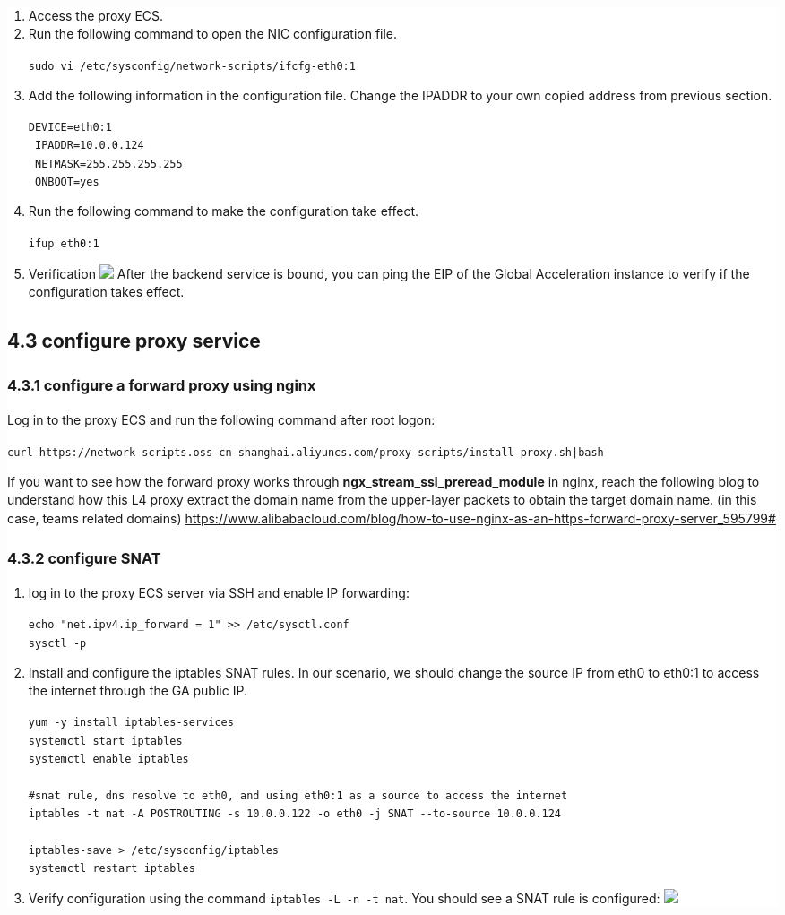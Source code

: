1. Access the proxy ECS. 
2. Run the following command to open the NIC configuration file.
	```
	sudo vi /etc/sysconfig/network-scripts/ifcfg-eth0:1
	```
3. Add the following information in the configuration file. Change the IPADDR to your own copied address from previous section.
	```
	DEVICE=eth0:1
	 IPADDR=10.0.0.124
	 NETMASK=255.255.255.255
	 ONBOOT=yes
	```
4. Run the following command to make the configuration take effect.
	```
	ifup eth0:1
	```
5. Verification
![](https://github.com/rnlduaeo/alibaba/blob/master/Screen%20Shot%202021-02-16%20at%201.25.43%20PM.png?raw=true)
	After the backend service is bound, you can ping the EIP of the Global Acceleration instance to verify if the configuration takes effect. 

## 4.3 configure proxy service
### 4.3.1 configure a forward proxy using nginx
Log in to the proxy ECS and run the following command after root logon:
```
curl https://network-scripts.oss-cn-shanghai.aliyuncs.com/proxy-scripts/install-proxy.sh|bash
```
If you want to see how the forward proxy works through **ngx_stream_ssl_preread_module** in nginx, reach the following blog to understand how this L4 proxy extract the domain name from the upper-layer packets to obtain the target domain name. (in this case, teams related domains)
https://www.alibabacloud.com/blog/how-to-use-nginx-as-an-https-forward-proxy-server_595799#

### 4.3.2 configure SNAT 
1. log in to the proxy ECS server via SSH and enable IP forwarding:
	```
	echo "net.ipv4.ip_forward = 1" >> /etc/sysctl.conf
	sysctl -p
	```

2. Install and configure the iptables SNAT rules. In our scenario, we should change the source IP from eth0 to eth0:1 to access the internet through the GA public IP.
	```
	yum -y install iptables-services
	systemctl start iptables       
	systemctl enable iptables  
	
   #snat rule, dns resolve to eth0, and using eth0:1 as a source to access the internet
	iptables -t nat -A POSTROUTING -s 10.0.0.122 -o eth0 -j SNAT --to-source 10.0.0.124

	iptables-save > /etc/sysconfig/iptables
	systemctl restart iptables
	```
3. Verify configuration using the command `iptables -L -n -t nat`. You should see a SNAT rule is configured:
![](https://github.com/rnlduaeo/alibaba/blob/master/Screen%20Shot%202021-02-16%20at%201.57.04%20PM.png?raw=true)
